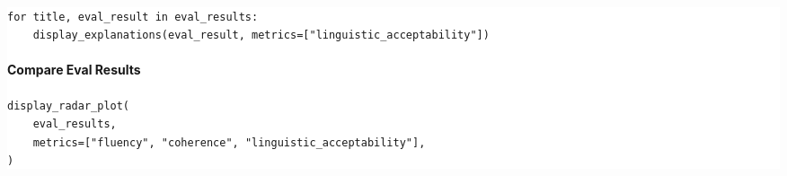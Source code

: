 
```
for title, eval_result in eval_results:
    display_explanations(eval_result, metrics=["linguistic_acceptability"])
```

#### Compare Eval Results


```
display_radar_plot(
    eval_results,
    metrics=["fluency", "coherence", "linguistic_acceptability"],
)
```


<html>
<head><meta charset="utf-8" /></head>
<body>
    <div>            <script src="https://cdnjs.cloudflare.com/ajax/libs/mathjax/2.7.5/MathJax.js?config=TeX-AMS-MML_SVG"></script><script type="text/javascript">if (window.MathJax && window.MathJax.Hub && window.MathJax.Hub.Config) {window.MathJax.Hub.Config({SVG: {font: "STIX-Web"}});}</script>                <script type="text/javascript">window.PlotlyConfig = {MathJaxConfig: 'local'};</script>